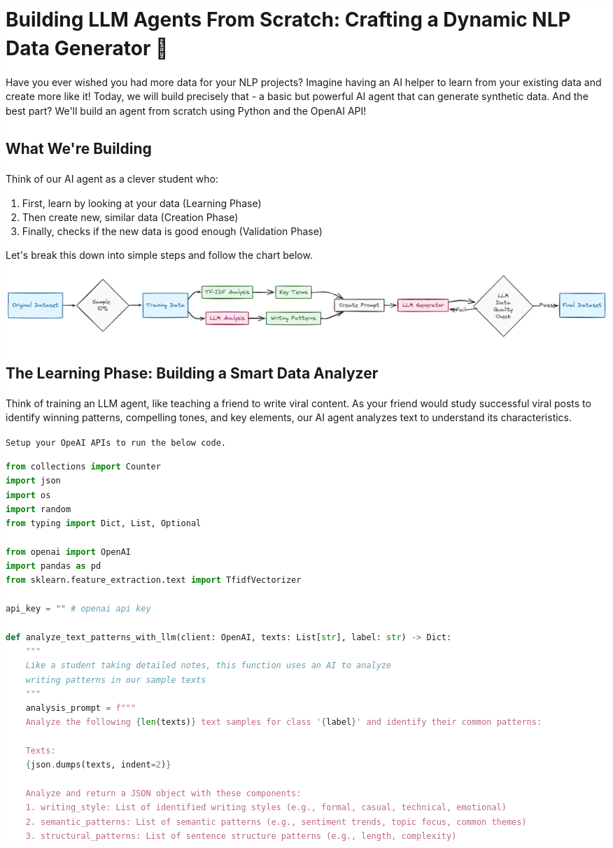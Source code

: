 # Building LLM Agents From Scratch: Crafting a Dynamic NLP Data Generator 🤖

Have you ever wished you had more data for your NLP projects? Imagine having an AI helper to learn from your existing data and create more like it! Today, we will build precisely that - a basic but powerful AI agent that can generate synthetic data. And the best part? We'll build an agent from scratch using Python and the OpenAI API!

## What We're Building

Think of our AI agent as a clever student who:
1. First, learn by looking at your data (Learning Phase)
2. Then create new, similar data (Creation Phase)
3. Finally, checks if the new data is good enough (Validation Phase)

Let's break this down into simple steps and follow the chart below.

![Synthetic Data Generator using LLMs](artifacts/synthetic_data_generation.png "Synthetic Data")

## The Learning Phase: Building a Smart Data Analyzer

Think of training an LLM agent, like teaching a friend to write viral content. As your friend would study successful viral posts to identify winning patterns, compelling tones, and key elements, our AI agent analyzes text to understand its characteristics.

`Setup your OpeAI APIs to run the below code.`

```python
from collections import Counter
import json
import os
import random
from typing import Dict, List, Optional

from openai import OpenAI
import pandas as pd
from sklearn.feature_extraction.text import TfidfVectorizer

api_key = "" # openai api key

def analyze_text_patterns_with_llm(client: OpenAI, texts: List[str], label: str) -> Dict:
    """
    Like a student taking detailed notes, this function uses an AI to analyze
    writing patterns in our sample texts
    """
    analysis_prompt = f"""
    Analyze the following {len(texts)} text samples for class '{label}' and identify their common patterns:

    Texts:
    {json.dumps(texts, indent=2)}

    Analyze and return a JSON object with these components:
    1. writing_style: List of identified writing styles (e.g., formal, casual, technical, emotional)
    2. semantic_patterns: List of semantic patterns (e.g., sentiment trends, topic focus, common themes)
    3. structural_patterns: List of sentence structure patterns (e.g., length, complexity)
```